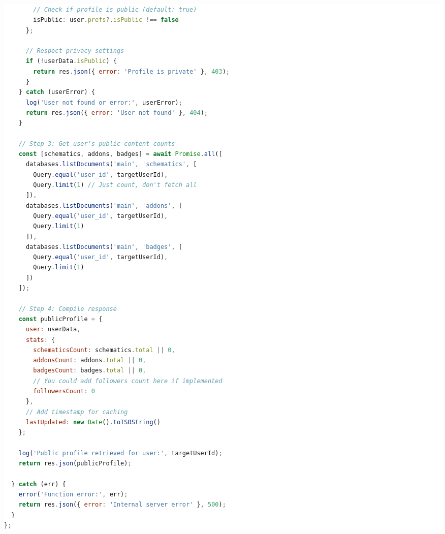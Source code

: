 ```javascript
        // Check if profile is public (default: true)
        isPublic: user.prefs?.isPublic !== false
      };

      // Respect privacy settings
      if (!userData.isPublic) {
        return res.json({ error: 'Profile is private' }, 403);
      }
    } catch (userError) {
      log('User not found or error:', userError);
      return res.json({ error: 'User not found' }, 404);
    }

    // Step 3: Get user's public content counts
    const [schematics, addons, badges] = await Promise.all([
      databases.listDocuments('main', 'schematics', [
        Query.equal('user_id', targetUserId),
        Query.limit(1) // Just count, don't fetch all
      ]),
      databases.listDocuments('main', 'addons', [
        Query.equal('user_id', targetUserId),
        Query.limit(1)
      ]),
      databases.listDocuments('main', 'badges', [
        Query.equal('user_id', targetUserId),
        Query.limit(1)
      ])
    ]);

    // Step 4: Compile response
    const publicProfile = {
      user: userData,
      stats: {
        schematicsCount: schematics.total || 0,
        addonsCount: addons.total || 0,
        badgesCount: badges.total || 0,
        // You could add followers count here if implemented
        followersCount: 0
      },
      // Add timestamp for caching
      lastUpdated: new Date().toISOString()
    };

    log('Public profile retrieved for user:', targetUserId);
    return res.json(publicProfile);

  } catch (err) {
    error('Function error:', err);
    return res.json({ error: 'Internal server error' }, 500);
  }
};
```
